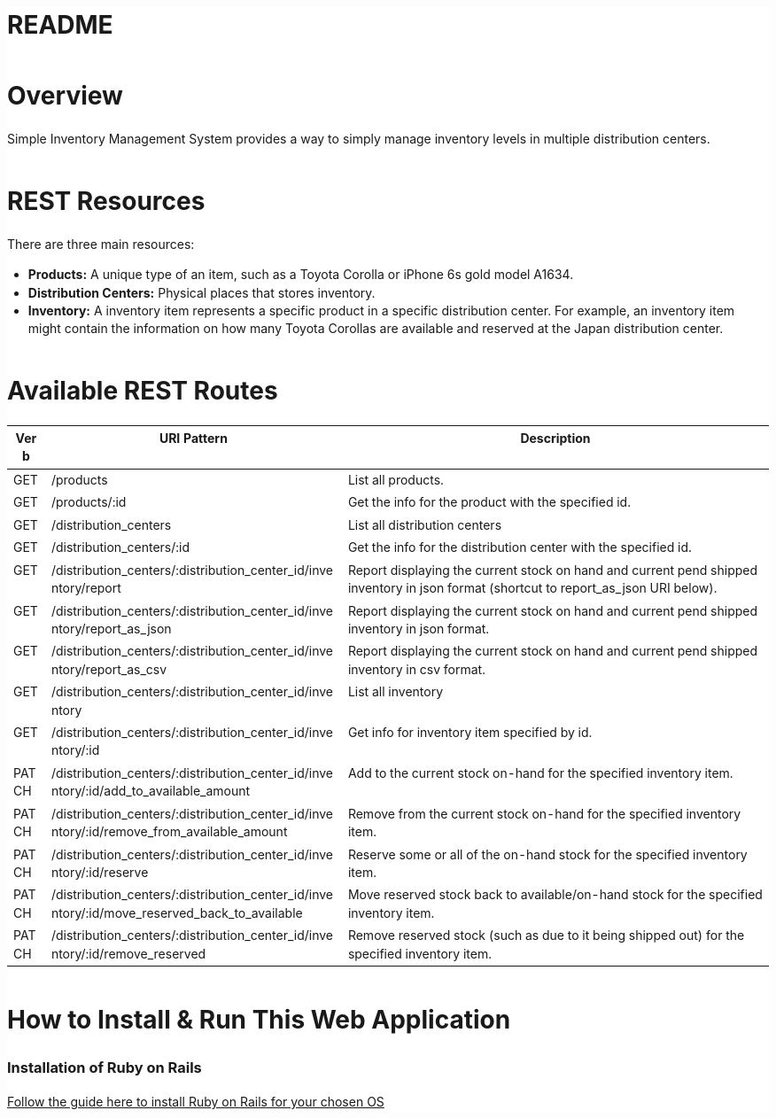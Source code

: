# README

# Overview
Simple Inventory Management System provides a way to simply manage inventory levels in multiple distribution centers. 

# REST Resources
There are three main resources:
* __Products:__ A unique type of an item, such as a Toyota Corolla or iPhone 6s gold model A1634. 
* __Distribution Centers:__ Physical places that stores inventory.
* __Inventory:__ A inventory item represents a specific product in a specific distribution center. For example, an inventory item might contain the information on how many Toyota Corollas are available and reserved at the Japan distribution center.  

# Available REST Routes
|Verb  | URI Pattern | Description |
|------|-------------|-------------|
|GET   | /products   | List all products. |       
|GET   | /products/:id | Get the info for the product with the specified id. | 
|GET   | /distribution_centers  | List all distribution centers |    
|GET   | /distribution_centers/:id | Get the info for the distribution center with the specified id. | 
|GET   | /distribution_centers/:distribution_center_id/inventory/report | Report displaying the current stock on hand and current pend shipped inventory in json format (shortcut to report_as_json URI below). |
|GET   | /distribution_centers/:distribution_center_id/inventory/report_as_json | Report displaying the current stock on hand and current pend shipped inventory in json format. |  
|GET   | /distribution_centers/:distribution_center_id/inventory/report_as_csv | Report displaying the current stock on hand and current pend shipped inventory in csv format. |  
|GET   | /distribution_centers/:distribution_center_id/inventory | List all inventory  |                                    
|GET   | /distribution_centers/:distribution_center_id/inventory/:id | Get info for inventory item specified by id. |               
|PATCH | /distribution_centers/:distribution_center_id/inventory/:id/add_to_available_amount | Add to the current stock on-hand for the specified inventory item. |          
|PATCH | /distribution_centers/:distribution_center_id/inventory/:id/remove_from_available_amount | Remove from the current stock on-hand for the specified inventory item. |     
|PATCH | /distribution_centers/:distribution_center_id/inventory/:id/reserve | Reserve some or all of the on-hand stock for the specified inventory item. |   
|PATCH | /distribution_centers/:distribution_center_id/inventory/:id/move_reserved_back_to_available | Move reserved stock back to available/on-hand stock for the specified inventory item. | 
|PATCH | /distribution_centers/:distribution_center_id/inventory/:id/remove_reserved | Remove reserved stock (such as due to it being shipped out) for the specified inventory item. | 
                                                              

# How to Install & Run This Web Application
### Installation of Ruby on Rails
[Follow the guide here to install Ruby on Rails for your chosen OS](http://installrails.com/)
